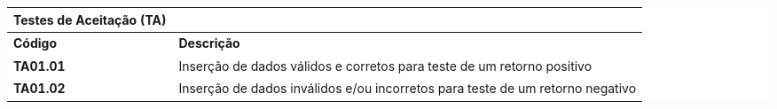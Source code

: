

| Testes de Aceitação (TA) |  |
| ----------- | --------- |
| **Código**     | **Descrição** |
| **TA01.01** |  Inserção de dados válidos e corretos para teste de um retorno positivo|
| **TA01.02** |  Inserção de dados inválidos e/ou incorretos para teste de um retorno negativo|